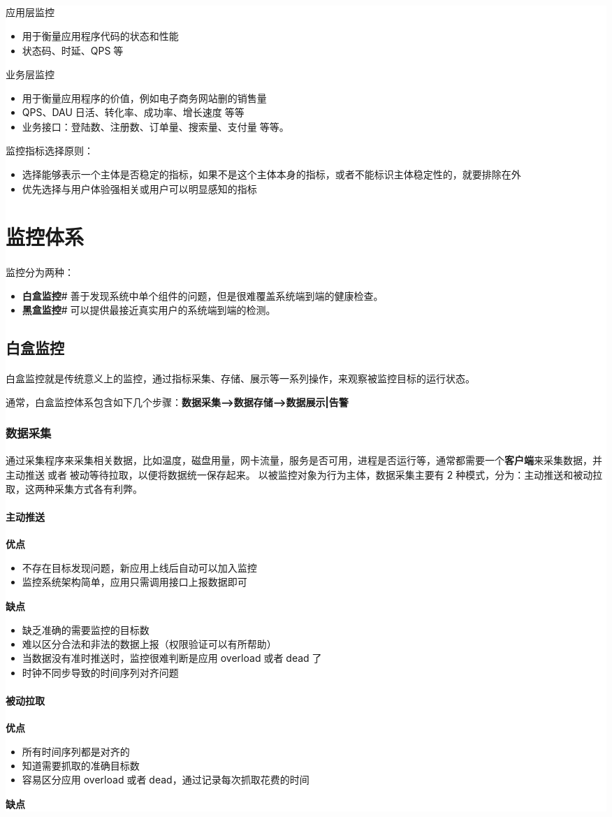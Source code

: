 应用层监控

- 用于衡量应用程序代码的状态和性能
- 状态码、时延、QPS 等

业务层监控

- 用于衡量应用程序的价值，例如电子商务网站删的销售量
- QPS、DAU 日活、转化率、成功率、增长速度 等等
- 业务接口：登陆数、注册数、订单量、搜索量、支付量 等等。

监控指标选择原则：

- 选择能够表示一个主体是否稳定的指标，如果不是这个主体本身的指标，或者不能标识主体稳定性的，就要排除在外
- 优先选择与用户体验强相关或用户可以明显感知的指标

# 监控体系

监控分为两种：

- **白盒监控**# 善于发现系统中单个组件的问题，但是很难覆盖系统端到端的健康检查。
- **黑盒监控**# 可以提供最接近真实用户的系统端到端的检测。

## 白盒监控

白盒监控就是传统意义上的监控，通过指标采集、存储、展示等一系列操作，来观察被监控目标的运行状态。

通常，白盒监控体系包含如下几个步骤：**数据采集-->数据存储-->数据展示|告警**

### 数据采集

通过采集程序来采集相关数据，比如温度，磁盘用量，网卡流量，服务是否可用，进程是否运行等，通常都需要一个**客户端**来采集数据，并主动推送 或者 被动等待拉取，以便将数据统一保存起来。
以被监控对象为行为主体，数据采集主要有 2 种模式，分为：主动推送和被动拉取，这两种采集方式各有利弊。

#### 主动推送

**优点**

- 不存在目标发现问题，新应用上线后自动可以加入监控
- 监控系统架构简单，应用只需调用接口上报数据即可

**缺点**

- 缺乏准确的需要监控的目标数
- 难以区分合法和非法的数据上报（权限验证可以有所帮助）
- 当数据没有准时推送时，监控很难判断是应用 overload 或者 dead 了
- 时钟不同步导致的时间序列对齐问题

#### 被动拉取

**优点**

- 所有时间序列都是对齐的
- 知道需要抓取的准确目标数
- 容易区分应用 overload 或者 dead，通过记录每次抓取花费的时间

**缺点**
